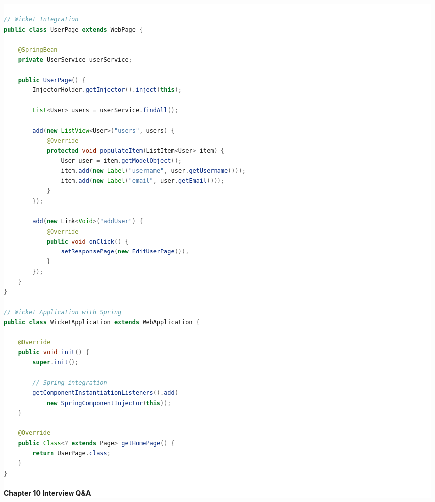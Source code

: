 ```java

// Wicket Integration
public class UserPage extends WebPage {
    
    @SpringBean
    private UserService userService;
    
    public UserPage() {
        InjectorHolder.getInjector().inject(this);
        
        List<User> users = userService.findAll();
        
        add(new ListView<User>("users", users) {
            @Override
            protected void populateItem(ListItem<User> item) {
                User user = item.getModelObject();
                item.add(new Label("username", user.getUsername()));
                item.add(new Label("email", user.getEmail()));
            }
        });
        
        add(new Link<Void>("addUser") {
            @Override
            public void onClick() {
                setResponsePage(new EditUserPage());
            }
        });
    }
}

// Wicket Application with Spring
public class WicketApplication extends WebApplication {
    
    @Override
    public void init() {
        super.init();
        
        // Spring integration
        getComponentInstantiationListeners().add(
            new SpringComponentInjector(this));
    }
    
    @Override
    public Class<? extends Page> getHomePage() {
        return UserPage.class;
    }
}
```

#### Chapter 10 Interview Q&A
